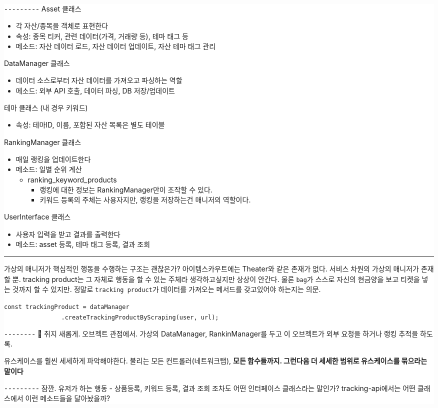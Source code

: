 ⁃⁃⁃⁃⁃⁃⁃⁃⁃
Asset 클래스
- 각 자산/종목을 객체로 표현한다
- 속성: 종목 티커, 관련 데이터(가격, 거래량 등), 테마 태그 등
- 메소드: 자산 데이터 로드, 자산 데이터 업데이트, 자산 테마 태그 관리

DataManager 클래스
- 데이터 소스로부터 자산 데이터를 가져오고 파싱하는 역할
- 메소드: 외부 API 호출, 데이터 파싱, DB 저장/업데이트

테마 클래스 (내 경우 키워드)
- 속성: 테마ID, 이름, 포함된 자산 목록은 별도 테이블

RankingManager 클래스
- 매일 랭킹을 업데이트한다
- 메소드: 일별 순위 계산
    - ranking_keyword_products
        - 랭킹에 대한 정보는 RankingManager만이 조작할 수 있다.
        - 키워드 등록의 주체는 사용자지만, 랭킹을 저장하는건 매니저의 역할이다.

UserInterface 클래스
- 사용자 입력을 받고 결과를 출력한다
- 메소드: asset 등록, 테마 태그 등록, 결과 조회


---
가상의 매니저가 핵심적인 행동을 수행하는 구조는 괜찮은가?
아이템스카우트에는 Theater와 같은 존재가 없다.
서비스 차원의 가상의 매니저가 존재할 뿐.
tracking product는 그 자체로 행동을 할 수 있는 주체라 생각하고싶지만
상상이 안간다.
물론 `bag`가 스스로 자신의 현금양을 보고 티켓을 넣는 것까지 할 수 있지만.
정말로 `tracking product`가 데이터를 가져오는 메서드를 갖고있어야 하는지는 의문.


```
const trackingProduct = dataManager
                .createTrackingProductByScraping(user, url);
```

⁃⁃⁃⁃⁃⁃⁃⁃
🍋 취지
새롭게. 오브젝트 관점에서.
가상의 DataManager, RankinManager를 두고
이 오브젝트가 외부 요청을 하거나 랭킹 추적을 하도록.

유스케이스를 훨씬 세세하게 파악해야한다.
불리는 모든 컨트롤러(네트워크탭),
**모든 함수들까지.
그런다음 더 세세한 범위로 유스케이스를 묶으라는 말이다**

⁃⁃⁃⁃⁃⁃⁃⁃⁃
잠깐.
유저가 하는 행동 - 상품등록, 키워드 등록, 결과 조회 
조차도 어떤 인터페이스 클래스라는 말인가?
tracking-api에서는 어떤 클래스에서 이런 메소드들을 달아놨을까?

